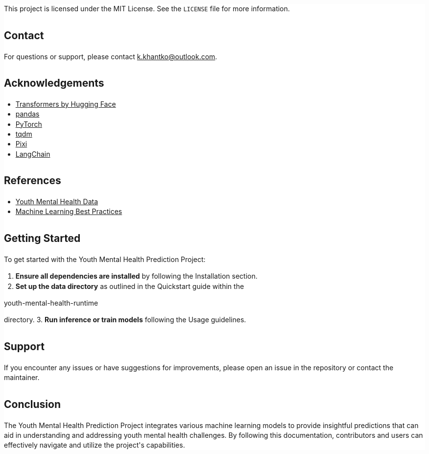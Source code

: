 This project is licensed under the MIT License. See the `LICENSE` file for more information.

## Contact

For questions or support, please contact [k.khantko@outlook.com](mailto:k.khantko@outlook.com).

## Acknowledgements

- [Transformers by Hugging Face](https://github.com/huggingface/transformers)
- [pandas](https://pandas.pydata.org/)
- [PyTorch](https://pytorch.org/)
- [tqdm](https://github.com/tqdm/tqdm)
- [Pixi](https://pixi.sh/)
- [LangChain](https://github.com/langchain-ai/langchain)

## References

- [Youth Mental Health Data](https://www.drivendata.org/competitions/295/cdc-automated-abstraction/data/)
- [Machine Learning Best Practices](https://www.drivendata.org/competitions/295/cdc-automated-abstraction/page/923/#best-practices)

## Getting Started

To get started with the Youth Mental Health Prediction Project:

1. **Ensure all dependencies are installed** by following the Installation section.
2. **Set up the data directory** as outlined in the Quickstart guide within the 

youth-mental-health-runtime

 directory.
3. **Run inference or train models** following the Usage guidelines.

## Support

If you encounter any issues or have suggestions for improvements, please open an issue in the repository or contact the maintainer.

## Conclusion

The Youth Mental Health Prediction Project integrates various machine learning models to provide insightful predictions that can aid in understanding and addressing youth mental health challenges. By following this documentation, contributors and users can effectively navigate and utilize the project's capabilities.
